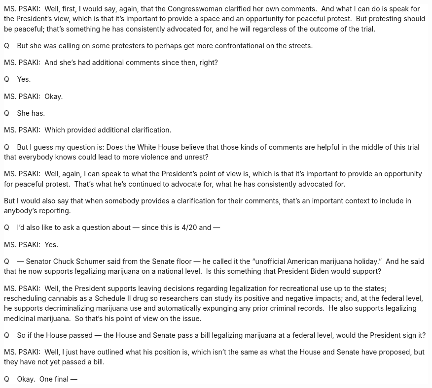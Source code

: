 MS. PSAKI:  Well, first, I would say, again, that the Congresswoman
clarified her own comments.  And what I can do is speak for the
President’s view, which is that it’s important to provide a space and an
opportunity for peaceful protest.  But protesting should be peaceful;
that’s something he has consistently advocated for, and he will
regardless of the outcome of the trial.  
  
Q    But she was calling on some protesters to perhaps get more
confrontational on the streets.  
  
MS. PSAKI:  And she’s had additional comments since then, right?   
  
Q    Yes.   
  
MS. PSAKI:  Okay.   
  
Q    She has.  
  
MS. PSAKI:  Which provided additional clarification.   
  
Q    But I guess my question is: Does the White House believe that those
kinds of comments are helpful in the middle of this trial that everybody
knows could lead to more violence and unrest?   
  
MS. PSAKI:  Well, again, I can speak to what the President’s point of
view is, which is that it’s important to provide an opportunity for
peaceful protest.  That’s what he’s continued to advocate for, what he
has consistently advocated for.   
  
But I would also say that when somebody provides a clarification for
their comments, that’s an important context to include in anybody’s
reporting.  
  
Q    I’d also like to ask a question about — since this is 4/20 and —  
  
MS. PSAKI:  Yes.  
  
Q    — Senator Chuck Schumer said from the Senate floor — he called it
the “unofficial American marijuana holiday.”  And he said that he now
supports legalizing marijuana on a national level.  Is this something
that President Biden would support?  
  
MS. PSAKI:  Well, the President supports leaving decisions regarding
legalization for recreational use up to the states; rescheduling
cannabis as a Schedule II drug so researchers can study its positive and
negative impacts; and, at the federal level, he supports decriminalizing
marijuana use and automatically expunging any prior criminal records. 
He also supports legalizing medicinal marijuana.  So that’s his point of
view on the issue.   
  
Q    So if the House passed — the House and Senate pass a bill
legalizing marijuana at a federal level, would the President sign it?   
  
MS. PSAKI:  Well, I just have outlined what his position is, which isn’t
the same as what the House and Senate have proposed, but they have not
yet passed a bill.   
  
Q    Okay.  One final —  
  